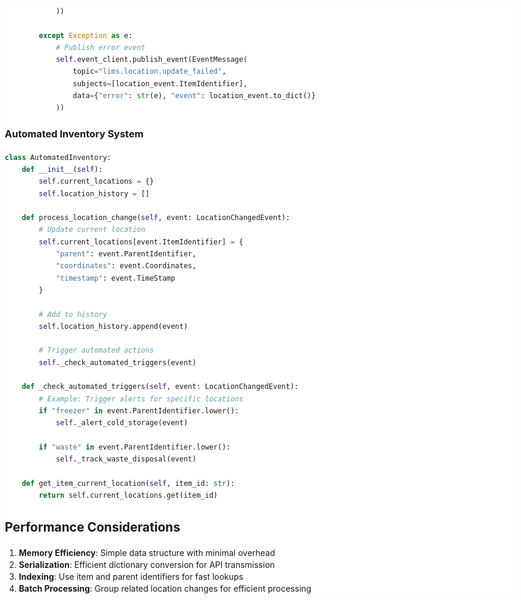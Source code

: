 ```python
            ))
            
        except Exception as e:
            # Publish error event
            self.event_client.publish_event(EventMessage(
                topic="lims.location.update_failed",
                subjects=[location_event.ItemIdentifier],
                data={"error": str(e), "event": location_event.to_dict()}
            ))
```

### Automated Inventory System
```python
class AutomatedInventory:
    def __init__(self):
        self.current_locations = {}
        self.location_history = []
    
    def process_location_change(self, event: LocationChangedEvent):
        # Update current location
        self.current_locations[event.ItemIdentifier] = {
            "parent": event.ParentIdentifier,
            "coordinates": event.Coordinates,
            "timestamp": event.TimeStamp
        }
        
        # Add to history
        self.location_history.append(event)
        
        # Trigger automated actions
        self._check_automated_triggers(event)
    
    def _check_automated_triggers(self, event: LocationChangedEvent):
        # Example: Trigger alerts for specific locations
        if "freezer" in event.ParentIdentifier.lower():
            self._alert_cold_storage(event)
        
        if "waste" in event.ParentIdentifier.lower():
            self._track_waste_disposal(event)
    
    def get_item_current_location(self, item_id: str):
        return self.current_locations.get(item_id)
```

## Performance Considerations

1. **Memory Efficiency**: Simple data structure with minimal overhead
2. **Serialization**: Efficient dictionary conversion for API transmission
3. **Indexing**: Use item and parent identifiers for fast lookups
4. **Batch Processing**: Group related location changes for efficient processing
